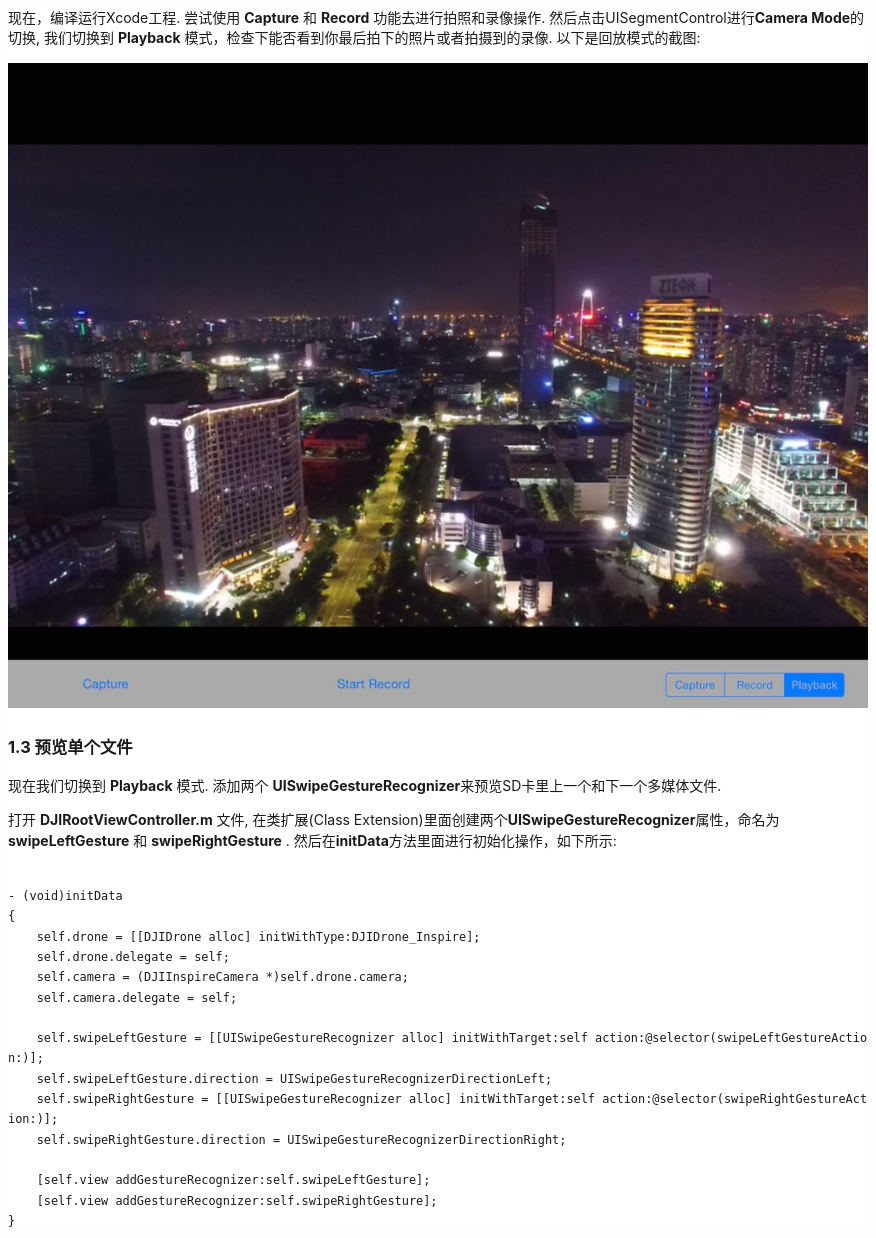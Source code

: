   现在，编译运行Xcode工程. 尝试使用 **Capture** 和 **Record** 功能去进行拍照和录像操作. 然后点击UISegmentControl进行**Camera Mode**的切换, 我们切换到 **Playback** 模式，检查下能否看到你最后拍下的照片或者拍摄到的录像. 以下是回放模式的截图:
  
 ![singlePreview](../../../Images/iOS/PlaybackDemo/singlePreview.jpg)
  
### 1.3 预览单个文件

现在我们切换到 **Playback** 模式. 添加两个 **UISwipeGestureRecognizer**来预览SD卡里上一个和下一个多媒体文件.

打开 **DJIRootViewController.m** 文件, 在类扩展(Class Extension)里面创建两个**UISwipeGestureRecognizer**属性，命名为 **swipeLeftGesture** 和 **swipeRightGesture** . 然后在**initData**方法里面进行初始化操作，如下所示:

~~~objc

- (void)initData
{
    self.drone = [[DJIDrone alloc] initWithType:DJIDrone_Inspire];
    self.drone.delegate = self;
    self.camera = (DJIInspireCamera *)self.drone.camera;
    self.camera.delegate = self;
    
    self.swipeLeftGesture = [[UISwipeGestureRecognizer alloc] initWithTarget:self action:@selector(swipeLeftGestureAction:)];
    self.swipeLeftGesture.direction = UISwipeGestureRecognizerDirectionLeft;
    self.swipeRightGesture = [[UISwipeGestureRecognizer alloc] initWithTarget:self action:@selector(swipeRightGestureAction:)];
    self.swipeRightGesture.direction = UISwipeGestureRecognizerDirectionRight;

    [self.view addGestureRecognizer:self.swipeLeftGesture];
    [self.view addGestureRecognizer:self.swipeRightGesture];
}

~~~